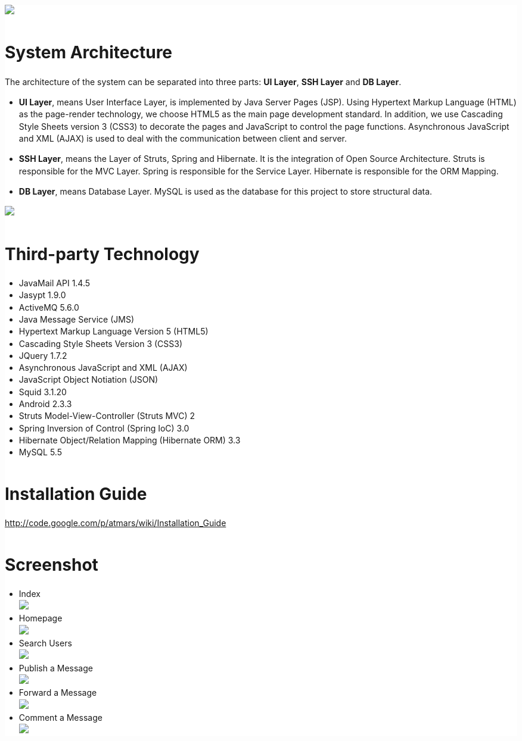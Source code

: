<img src='http://atmars.googlecode.com/svn/wiki/images/topology.png' />


<h1>System Architecture</h1>

<p>The architecture of the system can be separated into three parts: <b>UI Layer</b>, <b>SSH Layer</b> and <b>DB Layer</b>.</p>
<ul><li><p><b>UI Layer</b>, means User Interface Layer, is implemented by Java Server Pages (JSP). Using Hypertext Markup Language (HTML) as the page-render technology, we choose HTML5 as the main page development standard. In addition, we use Cascading Style Sheets version 3 (CSS3) to decorate the pages and JavaScript to control the page functions. Asynchronous JavaScript and XML (AJAX) is used to deal with the communication between client and server.</p>
</li><li><p><b>SSH Layer</b>, means the Layer of Struts, Spring and Hibernate. It is the integration of Open Source Architecture. Struts is responsible for the MVC Layer. Spring is responsible for the Service Layer. Hibernate is responsible for the ORM Mapping.</p>
</li><li><p><b>DB Layer</b>, means Database Layer. MySQL is used as the database for this project to store structural data.</p></li></ul>

<img src='http://atmars.googlecode.com/svn/wiki/images/architecture.png' />


<h1>Third-party Technology</h1>

<ul><li>JavaMail API 1.4.5<br>
</li><li>Jasypt 1.9.0<br>
</li><li>ActiveMQ 5.6.0<br>
</li><li>Java Message Service (JMS)<br>
</li><li>Hypertext Markup Language Version 5 (HTML5)<br>
</li><li>Cascading Style Sheets Version 3 (CSS3)<br>
</li><li>JQuery 1.7.2<br>
</li><li>Asynchronous JavaScript and XML (AJAX)<br>
</li><li>JavaScript Object Notiation (JSON)<br>
</li><li>Squid 3.1.20<br>
</li><li>Android 2.3.3<br>
</li><li>Struts Model-View-Controller (Struts MVC) 2<br>
</li><li>Spring Inversion of Control (Spring IoC) 3.0<br>
</li><li>Hibernate Object/Relation Mapping (Hibernate ORM) 3.3<br>
</li><li>MySQL 5.5</li></ul>

<h1>Installation Guide</h1>

<a href='http://code.google.com/p/atmars/wiki/Installation_Guide'>http://code.google.com/p/atmars/wiki/Installation_Guide</a>

<h1>Screenshot</h1>
<ul><li>Index<br>
<img src='http://atmars.googlecode.com/svn/wiki/Screenshot/Screenshot-1.jpg' width='700'>
</li><li>Homepage<br>
<img src='http://atmars.googlecode.com/svn/wiki/Screenshot/Screenshot-2.jpg' width='700'>
</li><li>Search Users<br>
<img src='http://atmars.googlecode.com/svn/wiki/Screenshot/Screenshot-3.jpg' width='700'>
</li><li>Publish a Message<br>
<img src='http://atmars.googlecode.com/svn/wiki/Screenshot/Screenshot-4.jpg' width='700'>
</li><li>Forward a Message<br>
<img src='http://atmars.googlecode.com/svn/wiki/Screenshot/Screenshot-5.jpg' width='700'>
</li><li>Comment a Message<br>
<img src='http://atmars.googlecode.com/svn/wiki/Screenshot/Screenshot-6.jpg' width='700'>